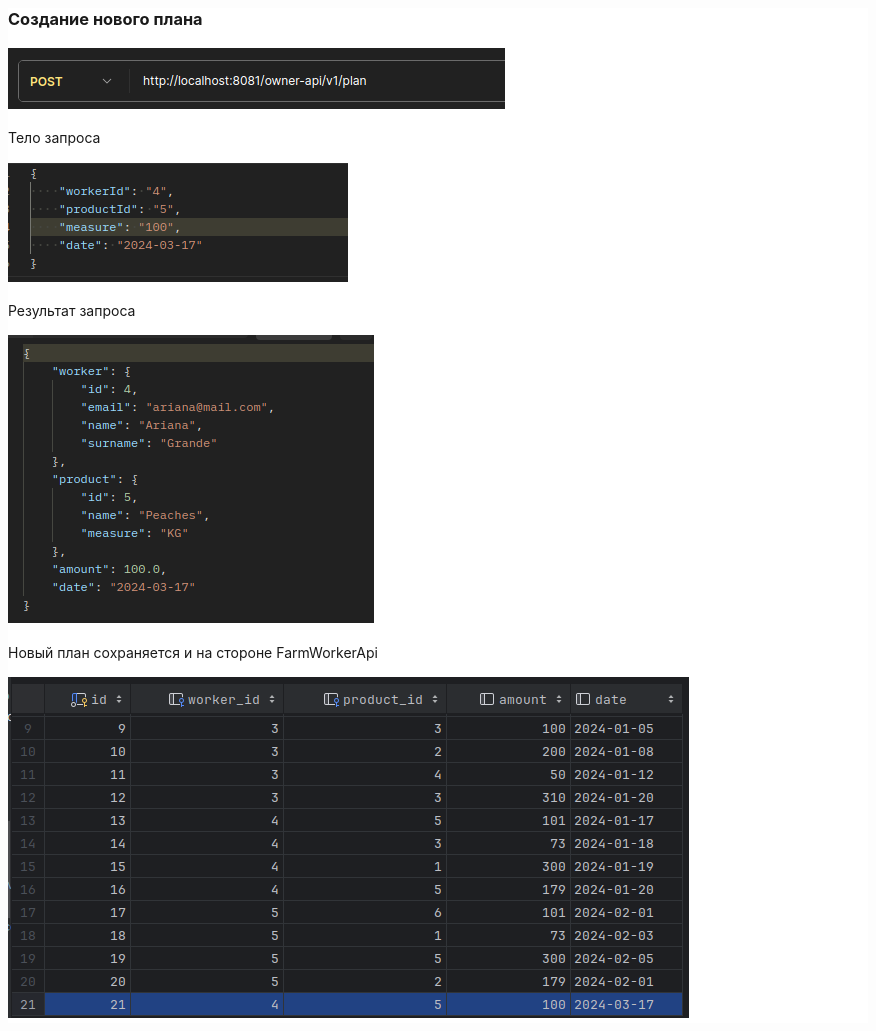 ### Создание нового плана

![URL](imgs/plan-post.png)

Тело запроса

![Request](imgs/plan-post-request.png)

Результат запроса

![Response](imgs/plan-post-response.png)

Новый план сохраняется и на стороне FarmWorkerApi

![Database](imgs/plan-post-db.png)
